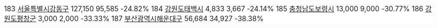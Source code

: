   <tr class="item">
    <td>183</td>
    <td><a href="/apt/서울특별시강동구">서울특별시강동구</a></td>
    <td>127,150</td>
    <td>95,585</td>
    <td>-24.82%</td>
  </tr>

  <tr class="item">
    <td>184</td>
    <td><a href="/apt/강원도태백시">강원도태백시</a></td>
    <td>4,833</td>
    <td>3,667</td>
    <td>-24.14%</td>
  </tr>

  <tr class="item">
    <td>185</td>
    <td><a href="/apt/충청남도보령시">충청남도보령시</a></td>
    <td>13,000</td>
    <td>9,000</td>
    <td>-30.77%</td>
  </tr>

  <tr class="item">
    <td>186</td>
    <td><a href="/apt/강원도평창군">강원도평창군</a></td>
    <td>3,000</td>
    <td>2,000</td>
    <td>-33.33%</td>
  </tr>

  <tr class="item">
    <td>187</td>
    <td><a href="/apt/부산광역시해운대구">부산광역시해운대구</a></td>
    <td>56,684</td>
    <td>34,927</td>
    <td>-38.38%</td>
  </tr>

  <tr>
      <script async src="https://pagead2.googlesyndication.com/pagead/js/adsbygoogle.js?client=ca-pub-3485438051770037"
          crossorigin="anonymous"></script>
      <ins class="adsbygoogle"
          style="display:block"
          data-ad-format="fluid"
          data-ad-layout-key="-fb+5w+4e-db+86"
          data-ad-client="ca-pub-3485438051770037"
          data-ad-slot="1827090281"></ins>
      <script>
          (adsbygoogle = window.adsbygoogle || []).push({});
      </script>
  </tr>

</table>
